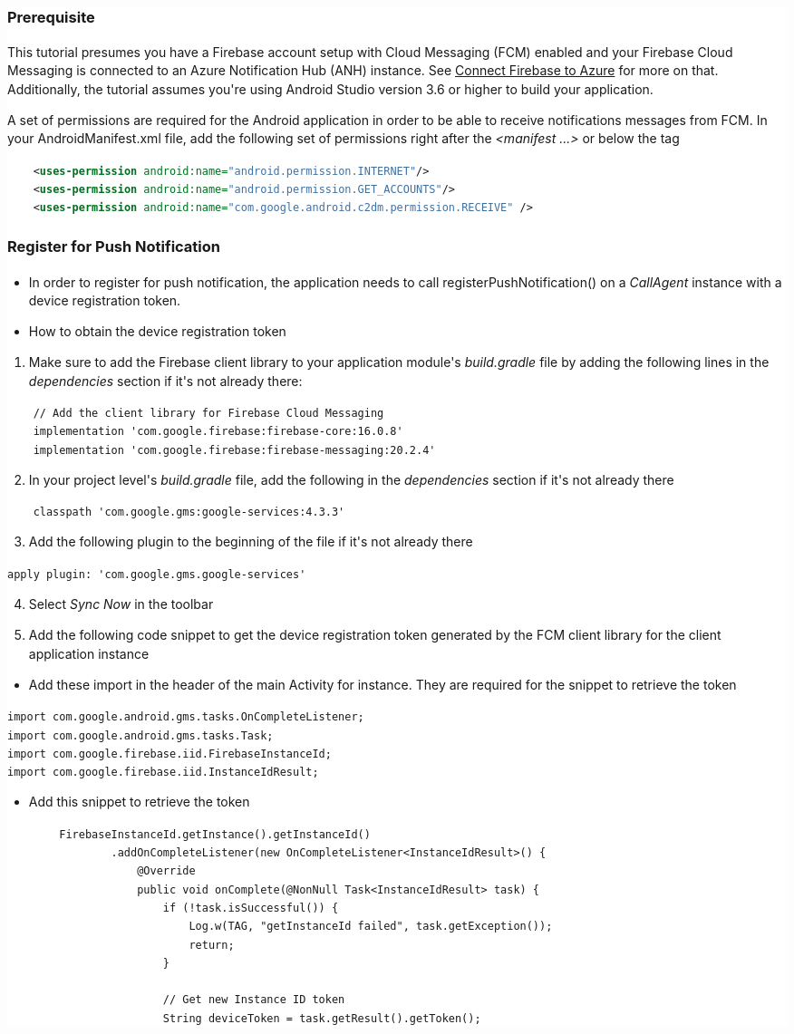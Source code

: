 ### Prerequisite

This tutorial presumes you have a Firebase account setup with Cloud Messaging (FCM) enabled and your Firebase Cloud Messaging is connected to an Azure Notification Hub (ANH) instance. See [Connect Firebase to Azure](https://docs.microsoft.com/azure/notification-hubs/notification-hubs-android-push-notification-google-fcm-get-started) for more on that.
Additionally, the tutorial assumes you're using Android Studio version 3.6 or higher to build your application.

A set of permissions are required for the Android application in order to be able to receive notifications messages from FCM. In your AndroidManifest.xml file, add the following set of permissions right after the *<manifest ...>* or below the *</application>* tag

```XML
    <uses-permission android:name="android.permission.INTERNET"/>
    <uses-permission android:name="android.permission.GET_ACCOUNTS"/>
    <uses-permission android:name="com.google.android.c2dm.permission.RECEIVE" />
```

### Register for Push Notification

- In order to register for push notification, the application needs to call registerPushNotification() on a *CallAgent* instance with a device registration token.

- How to obtain the device registration token
1. Make sure to add the Firebase client library to your application module's *build.gradle* file by adding the following lines in the *dependencies* section if it's not already there:
```
    // Add the client library for Firebase Cloud Messaging
    implementation 'com.google.firebase:firebase-core:16.0.8'
    implementation 'com.google.firebase:firebase-messaging:20.2.4'
```

2. In your project level's *build.gradle* file, add the following in the *dependencies* section if it's not already there
```
    classpath 'com.google.gms:google-services:4.3.3'
```

3. Add the following plugin to the beginning of the file if it's not already there
```
apply plugin: 'com.google.gms.google-services'
```

4. Select *Sync Now* in the toolbar

5. Add the following code snippet to get the device registration token generated by the FCM client library for the client application instance 
- Add these import in the header of the main Activity for instance. They are required for the snippet to retrieve the token
```
import com.google.android.gms.tasks.OnCompleteListener;
import com.google.android.gms.tasks.Task;
import com.google.firebase.iid.FirebaseInstanceId;
import com.google.firebase.iid.InstanceIdResult;
```
- Add this snippet to retrieve the token
```
        FirebaseInstanceId.getInstance().getInstanceId()
                .addOnCompleteListener(new OnCompleteListener<InstanceIdResult>() {
                    @Override
                    public void onComplete(@NonNull Task<InstanceIdResult> task) {
                        if (!task.isSuccessful()) {
                            Log.w(TAG, "getInstanceId failed", task.getException());
                            return;
                        }

                        // Get new Instance ID token
                        String deviceToken = task.getResult().getToken();
```